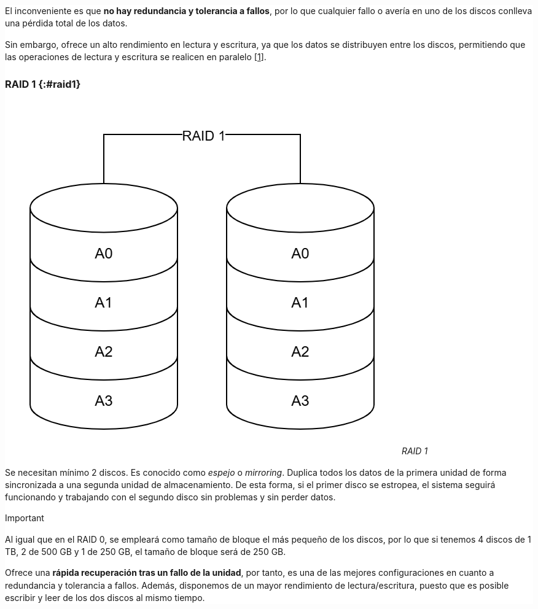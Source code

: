 El inconveniente es que **no hay redundancia y tolerancia a fallos**, por lo que cualquier fallo o avería en uno de los discos conlleva una pérdida total de los datos.

Sin embargo, ofrece un alto rendimiento en lectura y escritura, ya que los datos se distribuyen entre los discos, permitiendo que las operaciones de lectura y escritura se realicen en paralelo [[1](#xataka-raid)].

### RAID 1 {:#raid1}

<div class="center">
    <img src="../assets/images/raid/raid1.png" alt="RAID 1" class="raid--image--small">
    <i>RAID 1</i>
</div>

Se necesitan mínimo 2 discos. Es conocido como *espejo* o *mirroring*. Duplica todos los datos de la primera unidad de forma sincronizada a una segunda unidad de almacenamiento. De esta forma, si el primer disco se estropea, el sistema seguirá funcionando y trabajando con el segundo disco sin problemas y sin perder datos.

> [!IMPORTANT]
> Al igual que en el RAID 0, se empleará como tamaño de bloque el más pequeño de los discos, por lo que si tenemos 4 discos de 1 TB, 2 de 500 GB y 1 de 250 GB, el tamaño de bloque será de 250 GB.

Ofrece una **rápida recuperación tras un fallo de la unidad**, por tanto, es una de las mejores configuraciones en cuanto a redundancia y tolerancia a fallos. Además, disponemos de un mayor rendimiento de lectura/escritura, puesto que es posible escribir y leer de los dos discos al mismo tiempo.
